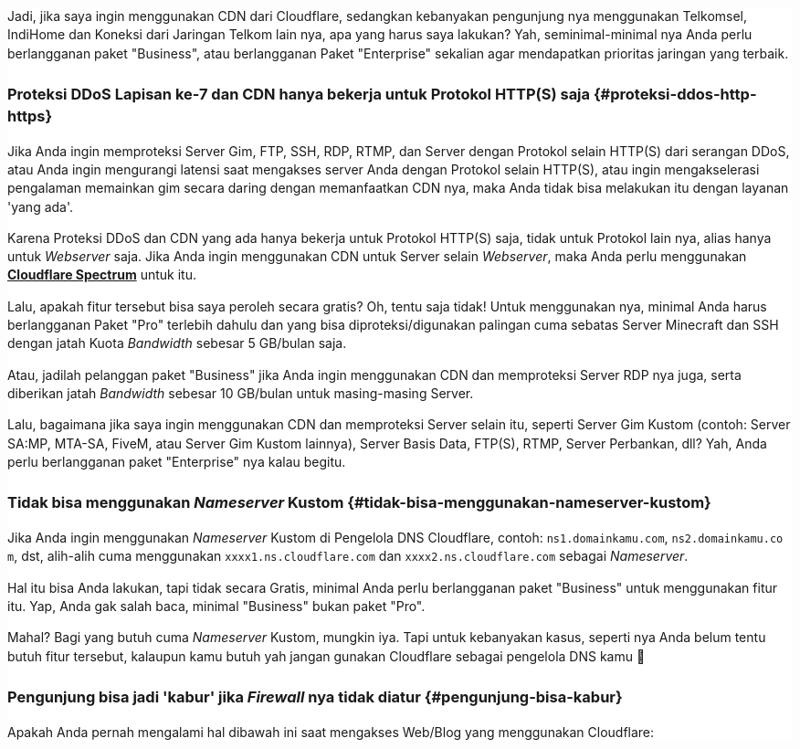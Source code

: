 Jadi, jika saya ingin menggunakan CDN dari Cloudflare, sedangkan kebanyakan pengunjung nya menggunakan Telkomsel, IndiHome dan Koneksi dari Jaringan Telkom lain nya, apa yang harus saya lakukan? Yah, seminimal-minimal nya Anda perlu berlangganan paket "Business", atau berlangganan Paket "Enterprise" sekalian agar mendapatkan prioritas jaringan yang terbaik.

[^7]: Syeilendra Pramuditya, "Koneksi Internet Telkom (IndiHome/Telkomsel) Tidak Bisa Akses CloudFlare?", [https://syeilendrapramuditya.wordpress.com/2020/04/29/koneksi-internet-telkom-indihome-telkomsel-tidak-bisa-akses-cloudflare/](https://syeilendrapramuditya.wordpress.com/2020/04/29/koneksi-internet-telkom-indihome-telkomsel-tidak-bisa-akses-cloudflare/) (diakses pada tanggal 11 April 2021, pukul 23:42 WIB)

[^8]: Harsh Kansagara \(Twitter: @theharshin\), [https://twitter.com/theharshin/status/1278606869691424768](https://twitter.com/theharshin/status/1278606869691424768) (diakses pada tanggal 11 April 2021, pukul 23:50 WIB)

[^9]: Diskusi Web Hosting, "Masalah Telkomsel/Telkom ?", [https://www.diskusiwebhosting.com/threads/masalah-telkomsel-telkom.34190/](https://www.diskusiwebhosting.com/threads/masalah-telkomsel-telkom.34190/) (diakses pada tanggal 11 April 2021, pukul 23:44 WIB)

[^10]: BiruDaun Web Developer, "Cloudflare? It’s time we moved on.", [https://www.indonesiadigitalmarketing.id/id/cloudflare-its-time-we-moved-on/](https://www.indonesiadigitalmarketing.id/id/cloudflare-its-time-we-moved-on/) (diakses pada tanggal 19 April 2021, pukul 06:02 WIB)

[^11]: Chris Chua \(The Cloudflare Blog\), "Good Morning, Jakarta!", [https://blog.cloudflare.com/selamat-pagi-jakarta-customers/](https://blog.cloudflare.com/selamat-pagi-jakarta-customers/) (diakses pada tanggal 19 April 2021, pukul 17:26 WIB)

[^12]: "United States Securities and Exchange Commission" dan "Cloudflare, Inc.", Halaman 79 dari Dokumen "FORM S-1 REGISTRATION STATEMENT", [https://www.sec.gov/Archives/edgar/data/1477333/000119312519222176/d735023ds1.htm](https://www.sec.gov/Archives/edgar/data/1477333/000119312519222176/d735023ds1.htm) (diakses pada tanggal 14 April 2021, pukul 22:27 WIB)

[^13]: Hunter Ray \(GitHub: judge2020\), "Explanation", [https://github.com/judge2020/cloudflare-connectivity-test/wiki/Explanation](https://github.com/judge2020/cloudflare-connectivity-test/wiki/Explanation) (diakses pada tanggal 14 April 2021, pukul 23:45 WIB)

[^14]: Dom J. H. \(Cloudflare Community\), "Peering - Why don’t I reach the closest datacenter to me?", [https://community.cloudflare.com/t/peering-why-dont-i-reach-the-closest-datacenter-to-me/76479](https://community.cloudflare.com/t/peering-why-dont-i-reach-the-closest-datacenter-to-me/76479) (diakses pada tanggal 19 April 2021, pukul 03:38 WIB)

### Proteksi DDoS Lapisan ke-7 dan CDN hanya bekerja untuk Protokol HTTP(S) saja {#proteksi-ddos-http-https}
Jika Anda ingin memproteksi Server Gim, FTP, SSH, RDP, RTMP, dan Server dengan Protokol selain HTTP(S) dari serangan DDoS, atau Anda ingin mengurangi latensi saat mengakses server Anda dengan Protokol selain HTTP(S), atau ingin mengakselerasi pengalaman memainkan gim secara daring dengan memanfaatkan CDN nya, maka Anda tidak bisa melakukan itu dengan layanan 'yang ada'.

Karena Proteksi DDoS dan CDN yang ada hanya bekerja untuk Protokol HTTP(S) saja, tidak untuk Protokol lain nya, alias hanya untuk _Webserver_ saja. Jika Anda ingin menggunakan CDN untuk Server selain _Webserver_, maka Anda perlu menggunakan [**Cloudflare Spectrum**](https://www.cloudflare.com/id-id/products/cloudflare-spectrum/) untuk itu.

Lalu, apakah fitur tersebut bisa saya peroleh secara gratis? Oh, tentu saja tidak! Untuk menggunakan nya, minimal Anda harus berlangganan Paket "Pro" terlebih dahulu dan yang bisa diproteksi/digunakan palingan cuma sebatas Server Minecraft dan SSH dengan jatah Kuota _Bandwidth_ sebesar 5 GB/bulan saja.

Atau, jadilah pelanggan paket "Business" jika Anda ingin menggunakan CDN dan memproteksi Server RDP nya juga, serta diberikan jatah _Bandwidth_ sebesar 10 GB/bulan untuk masing-masing Server. 

Lalu, bagaimana jika saya ingin menggunakan CDN dan memproteksi Server selain itu, seperti Server Gim Kustom (contoh: Server SA:MP, MTA-SA, FiveM, atau Server Gim Kustom lainnya), Server Basis Data, FTP(S), RTMP, Server Perbankan, dll? Yah, Anda perlu berlangganan paket "Enterprise" nya kalau begitu.

### Tidak bisa menggunakan _Nameserver_ Kustom {#tidak-bisa-menggunakan-nameserver-kustom}
Jika Anda ingin menggunakan _Nameserver_ Kustom di Pengelola DNS Cloudflare, contoh: `ns1.domainkamu.com`, `ns2.domainkamu.com`, dst, alih-alih cuma menggunakan `xxxx1.ns.cloudflare.com` dan `xxxx2.ns.cloudflare.com` sebagai _Nameserver_.

Hal itu bisa Anda lakukan, tapi tidak secara Gratis, minimal Anda perlu berlangganan paket "Business" untuk menggunakan fitur itu. Yap, Anda gak salah baca, minimal "Business" bukan paket "Pro".

Mahal? Bagi yang butuh cuma _Nameserver_ Kustom, mungkin iya. Tapi untuk kebanyakan kasus, seperti nya Anda belum tentu butuh fitur tersebut, kalaupun kamu butuh yah jangan gunakan Cloudflare sebagai pengelola DNS kamu 🙂

### Pengunjung bisa jadi 'kabur' jika *Firewall* nya tidak diatur {#pengunjung-bisa-kabur}
Apakah Anda pernah mengalami hal dibawah ini saat mengakses Web/Blog yang menggunakan Cloudflare:

[^1]: Cloudflare, "Our Plans | Pricing", [https://www.cloudflare.com/plans/](https://www.cloudflare.com/plans/) (diakses pada tanggal 19 April 2021, pukul 01:46 WIB)
[^2]: Cloudflare, "Data Center Map | CDN PoP Locations Map", [https://www.cloudflare.com/network/](https://www.cloudflare.com/network/) (diakses pada tanggal 19 April 2021, pukul 01:53 WIB)
[^3]: Cloudflare, "DNSSEC Protection | Provision and manage DNSSEC with Cloudflare", [https://www.cloudflare.com/dns/dnssec/](https://www.cloudflare.com/dns/dnssec/) (diakses pada tanggal 19 April 2021, pukul 01:56 WIB)
[^4]: Matthew Prince \(The Cloudflare Blog\), "Introducing CNAME Flattening: RFC-Compliant CNAMEs at a Domain's Root", [https://blog.cloudflare.com/introducing-cname-flattening-rfc-compliant-cnames-at-a-domains-root/](https://blog.cloudflare.com/introducing-cname-flattening-rfc-compliant-cnames-at-a-domains-root/) (diakses pada tanggal 19 April 2021, pukul 01:58 WIB)
[^5]: Cloudflare Help Center, "Importing and exporting DNS records", [https://support.cloudflare.com/hc/en-us/articles/200168856-Importing-and-exporting-DNS-records](https://support.cloudflare.com/hc/en-us/articles/200168856-Importing-and-exporting-DNS-records) (diakses pada tanggal 19 April 2021, pukul 02:01 WIB)
[^6]: Cloudflare, "Cloudflare WAF | Web Application Firewall", [https://www.cloudflare.com/waf/](https://www.cloudflare.com/waf/) (diakses pada tanggal 19 April 2021, pukul 02:11 WIB)